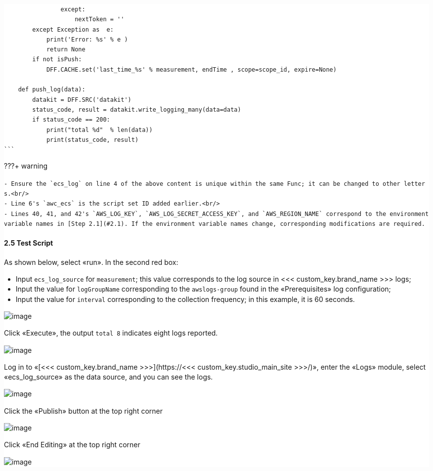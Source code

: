                     except:
                        nextToken = ''
            except Exception as  e:
                print('Error: %s' % e )
                return None
            if not isPush:
                DFF.CACHE.set('last_time_%s' % measurement, endTime , scope=scope_id, expire=None)

        def push_log(data):
            datakit = DFF.SRC('datakit')
            status_code, result = datakit.write_logging_many(data=data)
            if status_code == 200:
                print("total %d"  % len(data))
                print(status_code, result)
    ```

???+ warning

    - Ensure the `ecs_log` on line 4 of the above content is unique within the same Func; it can be changed to other letters.<br/>
    - Line 6's `awc_ecs` is the script set ID added earlier.<br/>
    - Lines 40, 41, and 42's `AWS_LOG_KEY`, `AWS_LOG_SECRET_ACCESS_KEY`, and `AWS_REGION_NAME` correspond to the environment variable names in [Step 2.1](#2.1). If the environment variable names change, corresponding modifications are required.

#### 2.5 Test Script

As shown below, select «run». In the second red box:

- Input `ecs_log_source` for `measurement`; this value corresponds to the log source in <<< custom_key.brand_name >>> logs;
- Input the value for `logGroupName` corresponding to the `awslogs-group` found in the «Prerequisites» log configuration;
- Input the value for `interval` corresponding to the collection frequency; in this example, it is 60 seconds.

![image](../images/ecs/ecs-log-17.png)

Click «Execute», the output `total 8` indicates eight logs reported.

![image](../images/ecs/ecs-log-18.png)

Log in to «[<<< custom_key.brand_name >>>](https://<<< custom_key.studio_main_site >>>/)», enter the «Logs» module, select «ecs_log_source» as the data source, and you can see the logs.

![image](../images/ecs/ecs-log-19.png)

Click the «Publish» button at the top right corner

![image](../images/ecs/ecs-log-20.png)

Click «End Editing» at the top right corner

![image](../images/ecs/ecs-log-21.png)
